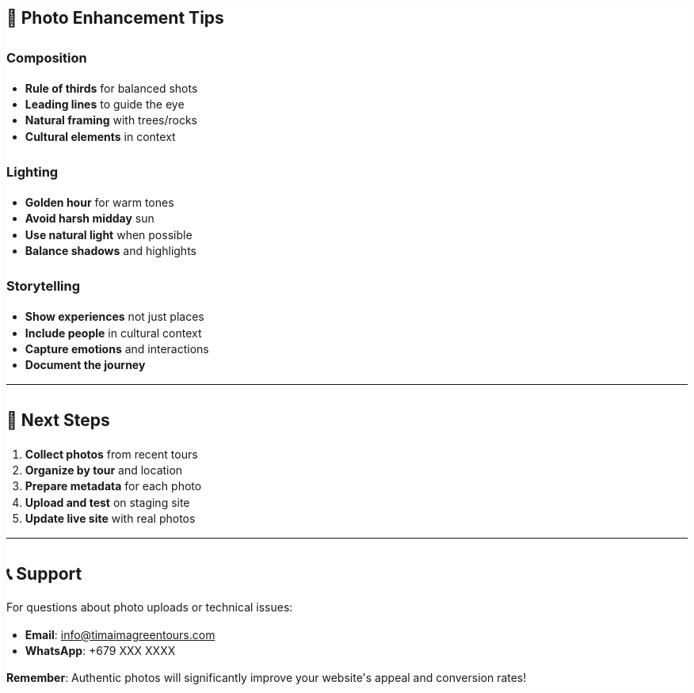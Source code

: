 
## 🎨 **Photo Enhancement Tips**

### **Composition**
- **Rule of thirds** for balanced shots
- **Leading lines** to guide the eye
- **Natural framing** with trees/rocks
- **Cultural elements** in context

### **Lighting**
- **Golden hour** for warm tones
- **Avoid harsh midday** sun
- **Use natural light** when possible
- **Balance shadows** and highlights

### **Storytelling**
- **Show experiences** not just places
- **Include people** in cultural context
- **Capture emotions** and interactions
- **Document the journey**

---

## 🚀 **Next Steps**

1. **Collect photos** from recent tours
2. **Organize by tour** and location
3. **Prepare metadata** for each photo
4. **Upload and test** on staging site
5. **Update live site** with real photos

---

## 📞 **Support**

For questions about photo uploads or technical issues:
- **Email**: info@timaimagreentours.com
- **WhatsApp**: +679 XXX XXXX

**Remember**: Authentic photos will significantly improve your website's appeal and conversion rates!
